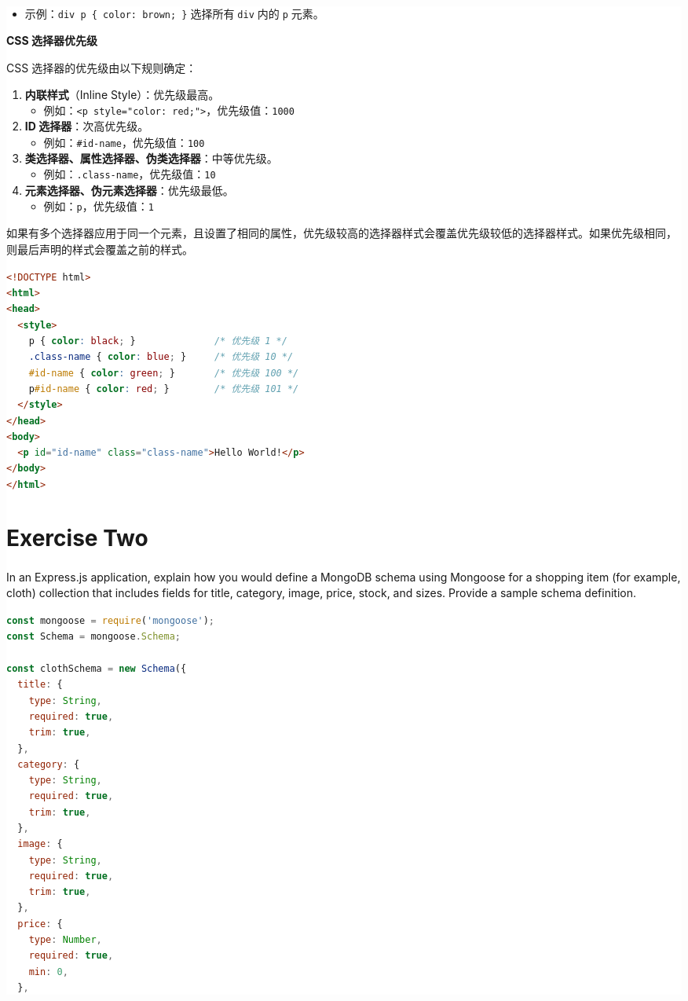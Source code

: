    - 示例：`div p { color: brown; }` 选择所有 `div` 内的 `p` 元素。

**CSS 选择器优先级**

CSS 选择器的优先级由以下规则确定：

1. **内联样式**（Inline Style）：优先级最高。
   - 例如：`<p style="color: red;">`，优先级值：`1000`
2. **ID 选择器**：次高优先级。
   - 例如：`#id-name`，优先级值：`100`
3. **类选择器、属性选择器、伪类选择器**：中等优先级。
   - 例如：`.class-name`，优先级值：`10`
4. **元素选择器、伪元素选择器**：优先级最低。
   - 例如：`p`，优先级值：`1`

如果有多个选择器应用于同一个元素，且设置了相同的属性，优先级较高的选择器样式会覆盖优先级较低的选择器样式。如果优先级相同，则最后声明的样式会覆盖之前的样式。

```html
<!DOCTYPE html>
<html>
<head>
  <style>
    p { color: black; }              /* 优先级 1 */
    .class-name { color: blue; }     /* 优先级 10 */
    #id-name { color: green; }       /* 优先级 100 */
    p#id-name { color: red; }        /* 优先级 101 */
  </style>
</head>
<body>
  <p id="id-name" class="class-name">Hello World!</p>
</body>
</html>
```



# **Exercise Two**

In an Express.js application, explain how you would define a MongoDB schema using Mongoose for a shopping item (for example, cloth) collection that includes fields for title, category, image, price, stock, and sizes. Provide a sample schema definition.

```javascript
const mongoose = require('mongoose');
const Schema = mongoose.Schema;

const clothSchema = new Schema({
  title: {
    type: String,
    required: true,
    trim: true,
  },
  category: {
    type: String,
    required: true,
    trim: true,
  },
  image: {
    type: String,
    required: true,
    trim: true,
  },
  price: {
    type: Number,
    required: true,
    min: 0,
  },
```